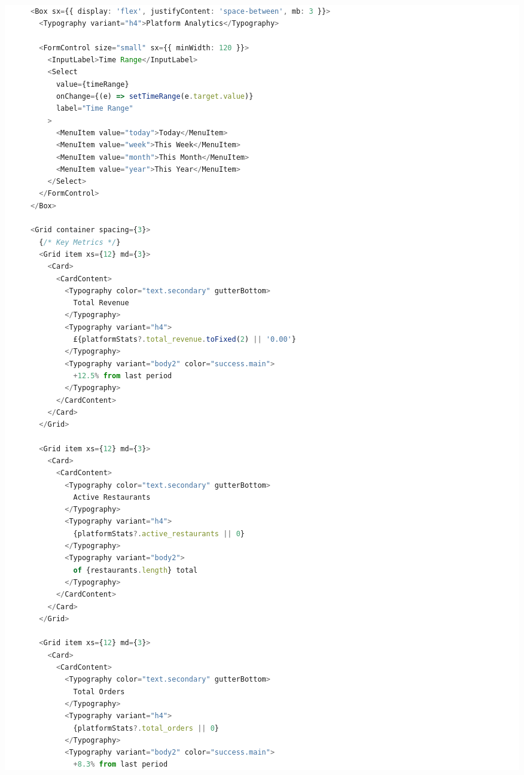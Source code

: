 ```typescript
      <Box sx={{ display: 'flex', justifyContent: 'space-between', mb: 3 }}>
        <Typography variant="h4">Platform Analytics</Typography>
        
        <FormControl size="small" sx={{ minWidth: 120 }}>
          <InputLabel>Time Range</InputLabel>
          <Select
            value={timeRange}
            onChange={(e) => setTimeRange(e.target.value)}
            label="Time Range"
          >
            <MenuItem value="today">Today</MenuItem>
            <MenuItem value="week">This Week</MenuItem>
            <MenuItem value="month">This Month</MenuItem>
            <MenuItem value="year">This Year</MenuItem>
          </Select>
        </FormControl>
      </Box>

      <Grid container spacing={3}>
        {/* Key Metrics */}
        <Grid item xs={12} md={3}>
          <Card>
            <CardContent>
              <Typography color="text.secondary" gutterBottom>
                Total Revenue
              </Typography>
              <Typography variant="h4">
                £{platformStats?.total_revenue.toFixed(2) || '0.00'}
              </Typography>
              <Typography variant="body2" color="success.main">
                +12.5% from last period
              </Typography>
            </CardContent>
          </Card>
        </Grid>

        <Grid item xs={12} md={3}>
          <Card>
            <CardContent>
              <Typography color="text.secondary" gutterBottom>
                Active Restaurants
              </Typography>
              <Typography variant="h4">
                {platformStats?.active_restaurants || 0}
              </Typography>
              <Typography variant="body2">
                of {restaurants.length} total
              </Typography>
            </CardContent>
          </Card>
        </Grid>

        <Grid item xs={12} md={3}>
          <Card>
            <CardContent>
              <Typography color="text.secondary" gutterBottom>
                Total Orders
              </Typography>
              <Typography variant="h4">
                {platformStats?.total_orders || 0}
              </Typography>
              <Typography variant="body2" color="success.main">
                +8.3% from last period
```